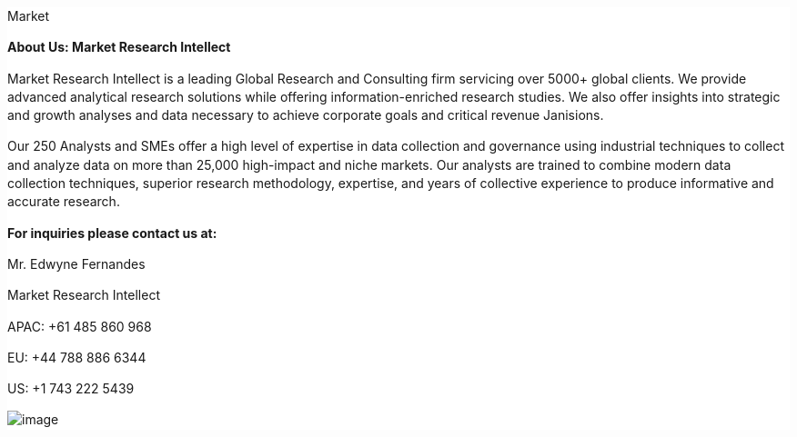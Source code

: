 Market</a></span></p><p><strong><span class="font-[700]">About Us: Market Research Intellect</span></strong></p><p><span class="">Market Research Intellect is a leading Global Research and Consulting firm servicing over 5000+ global clients. We provide advanced analytical research solutions while offering information-enriched research studies.&nbsp;</span>We also offer insights into strategic and growth analyses and data necessary to achieve corporate goals and critical revenue Janisions.</p><p><span class="">Our 250 Analysts and SMEs offer a high level of expertise in data collection and governance using industrial techniques to collect and analyze data on more than 25,000 high-impact and niche markets. Our analysts are trained to combine modern data collection techniques, superior research methodology, expertise, and years of collective experience to produce informative and accurate research.</span></p><p><strong>For inquiries please contact us at:</strong></p><p>Mr. Edwyne Fernandes</p><p>Market Research Intellect</p><p>APAC: +61 485 860 968</p><p>EU: +44 788 886 6344</p><p>US: +1 743 222 5439</p>
![image](https://github.com/user-attachments/assets/39eacdef-bee7-478b-9505-7c2a4f30e0a8)
